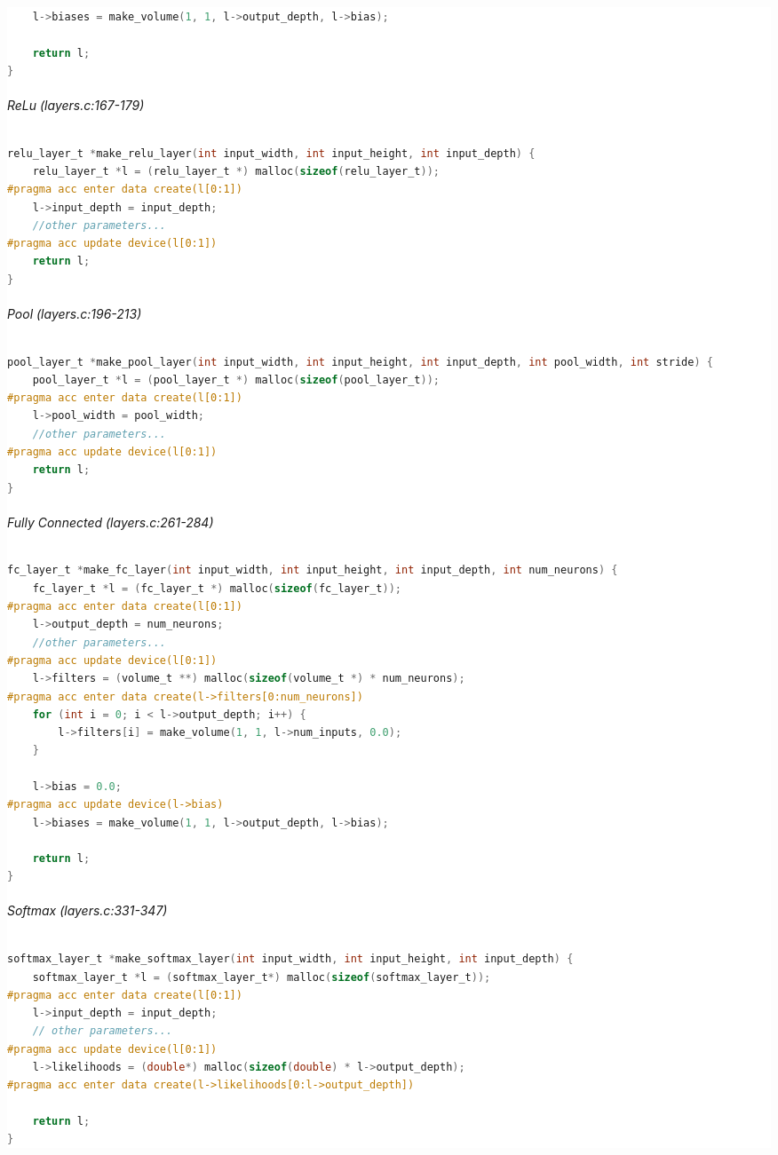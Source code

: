```c
    l->biases = make_volume(1, 1, l->output_depth, l->bias);

    return l;
}
```
###### ReLu (layers.c:167-179)
```c
relu_layer_t *make_relu_layer(int input_width, int input_height, int input_depth) {
    relu_layer_t *l = (relu_layer_t *) malloc(sizeof(relu_layer_t));
#pragma acc enter data create(l[0:1])
    l->input_depth = input_depth;
    //other parameters...
#pragma acc update device(l[0:1])
    return l;
}
```
###### Pool (layers.c:196-213)
```c
pool_layer_t *make_pool_layer(int input_width, int input_height, int input_depth, int pool_width, int stride) {
    pool_layer_t *l = (pool_layer_t *) malloc(sizeof(pool_layer_t));
#pragma acc enter data create(l[0:1])
    l->pool_width = pool_width;
    //other parameters...
#pragma acc update device(l[0:1])
    return l;
}
```
###### Fully Connected (layers.c:261-284)
```c
fc_layer_t *make_fc_layer(int input_width, int input_height, int input_depth, int num_neurons) {
    fc_layer_t *l = (fc_layer_t *) malloc(sizeof(fc_layer_t));
#pragma acc enter data create(l[0:1])
    l->output_depth = num_neurons;
    //other parameters...
#pragma acc update device(l[0:1])
    l->filters = (volume_t **) malloc(sizeof(volume_t *) * num_neurons);
#pragma acc enter data create(l->filters[0:num_neurons])
    for (int i = 0; i < l->output_depth; i++) {
        l->filters[i] = make_volume(1, 1, l->num_inputs, 0.0);
    }

    l->bias = 0.0;
#pragma acc update device(l->bias)
    l->biases = make_volume(1, 1, l->output_depth, l->bias);

    return l;
}
```
###### Softmax (layers.c:331-347)
```c
softmax_layer_t *make_softmax_layer(int input_width, int input_height, int input_depth) {
    softmax_layer_t *l = (softmax_layer_t*) malloc(sizeof(softmax_layer_t));
#pragma acc enter data create(l[0:1])
    l->input_depth = input_depth;
    // other parameters...
#pragma acc update device(l[0:1])
    l->likelihoods = (double*) malloc(sizeof(double) * l->output_depth);
#pragma acc enter data create(l->likelihoods[0:l->output_depth])

    return l;
}
```
